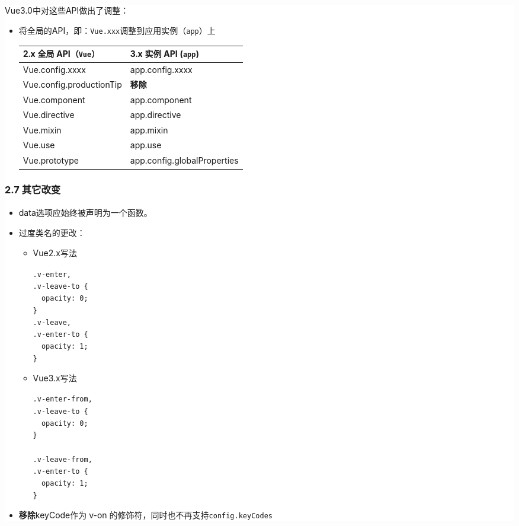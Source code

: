 Vue3.0中对这些API做出了调整：

- 将全局的API，即：`Vue.xxx`调整到应用实例（`app`）上

  | 2.x 全局 API（`Vue`）    | 3.x 实例 API (`app`)        |
  | ------------------------ | --------------------------- |
  | Vue.config.xxxx          | app.config.xxxx             |
  | Vue.config.productionTip | **移除**                    |
  | Vue.component            | app.component               |
  | Vue.directive            | app.directive               |
  | Vue.mixin                | app.mixin                   |
  | Vue.use                  | app.use                     |
  | Vue.prototype            | app.config.globalProperties |

### 2.7 其它改变

- data选项应始终被声明为一个函数。

- 过度类名的更改：

  - Vue2.x写法

    ```
    .v-enter,
    .v-leave-to {
      opacity: 0;
    }
    .v-leave,
    .v-enter-to {
      opacity: 1;
    }
    ```

    

  - Vue3.x写法

    ```
    .v-enter-from,
    .v-leave-to {
      opacity: 0;
    }
    
    .v-leave-from,
    .v-enter-to {
      opacity: 1;
    }
    ```

    

- **移除**keyCode作为 v-on 的修饰符，同时也不再支持`config.keyCodes`
